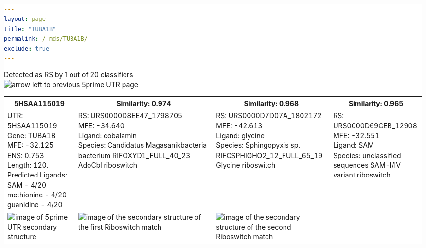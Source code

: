 ```yaml
---
layout: page
title: "TUBA1B"
permalink: /_mds/TUBA1B/
exclude: true
---
```


<link rel="stylesheet" href="../../custom.css">


<div> Detected as RS by 1 out of 20 classifiers </div>



<div class="row" >
  <div class="column">
    <a href="../../_mds/ATG12/"><img src="../../icons/arrow_left.png" alt="arrow left to previous 5prime UTR page" style="width:100%"></a>
  </div>
  <div class="column_center">
    <table>
      <tr>
        <th>5HSAA115019</th>
        <th>Similarity: 0.974</th>
        <th>Similarity: 0.968</th>
        <th>Similarity: 0.965</th>
      </tr>
        <tr>
            <td>
                    UTR: 5HSAA115019<br>
                    Gene: TUBA1B<br>
                    MFE: -32.125<br>
                    ENS: 0.753<br>
                    Length: 120.<br>
                    Predicted Ligands:<br>
                    SAM - 4/20<br>
                    methionine - 4/20<br>
                    guanidine - 4/20<br>         
            </td>
            <td>
                    RS: URS0000D8EE47_1798705<br>
                    MFE: -34.640<br>
                    Ligand: cobalamin<br>
                    Species: Candidatus Magasanikbacteria bacterium RIFOXYD1_FULL_40_23 AdoCbl riboswitch<br>
            </td>
            <td>
                    RS: URS0000D7D07A_1802172<br>
                    MFE: -42.613<br>
                    Ligand: glycine<br>
                    Species: Sphingopyxis sp. RIFCSPHIGHO2_12_FULL_65_19 Glycine riboswitch<br>
            </td>
            <td>
                    RS: URS0000D69CEB_12908<br>
                    MFE: -32.551<br>
                    Ligand: SAM<br>
                Species: unclassified sequences SAM-I/IV variant riboswitch<br>
            </td>
        </tr>
      <tr>
        <td><img src="../../alns/dot/UTR_5HSAA115019_1394.png" alt="image of 5prime UTR secondary structure" style="width:100%"></td>
        <td><img src="../../alns/dot/RS_URS0000D8EE47_1798705_1394.png" alt="image of the secondary structure of the first Riboswitch match" style="width:100%"></td>
        <td><img src="../../alns/dot/RS_URS0000D7D07A_1802172_1394.png" alt="image of the secondary structure of the second Riboswitch match" style="width:100%"></td>